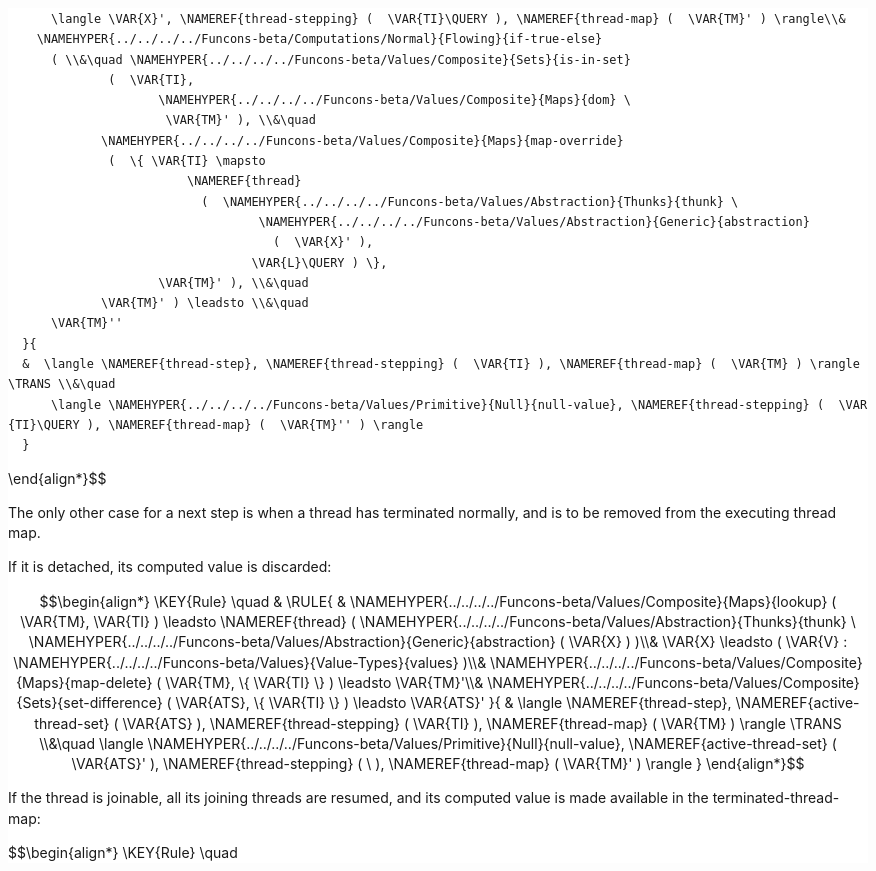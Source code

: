           \langle \VAR{X}', \NAMEREF{thread-stepping} (  \VAR{TI}\QUERY ), \NAMEREF{thread-map} (  \VAR{TM}' ) \rangle\\&
        \NAMEHYPER{../../../../Funcons-beta/Computations/Normal}{Flowing}{if-true-else}
          ( \\&\quad \NAMEHYPER{../../../../Funcons-beta/Values/Composite}{Sets}{is-in-set}
                  (  \VAR{TI}, 
                         \NAMEHYPER{../../../../Funcons-beta/Values/Composite}{Maps}{dom} \ 
                          \VAR{TM}' ), \\&\quad
                 \NAMEHYPER{../../../../Funcons-beta/Values/Composite}{Maps}{map-override}
                  (  \{ \VAR{TI} \mapsto 
                             \NAMEREF{thread}
                               (  \NAMEHYPER{../../../../Funcons-beta/Values/Abstraction}{Thunks}{thunk} \ 
                                       \NAMEHYPER{../../../../Funcons-beta/Values/Abstraction}{Generic}{abstraction}
                                         (  \VAR{X}' ), 
                                      \VAR{L}\QUERY ) \}, 
                         \VAR{TM}' ), \\&\quad
                 \VAR{TM}' ) \leadsto \\&\quad
          \VAR{TM}''
      }{
      &  \langle \NAMEREF{thread-step}, \NAMEREF{thread-stepping} (  \VAR{TI} ), \NAMEREF{thread-map} (  \VAR{TM} ) \rangle \TRANS \\&\quad
          \langle \NAMEHYPER{../../../../Funcons-beta/Values/Primitive}{Null}{null-value}, \NAMEREF{thread-stepping} (  \VAR{TI}\QUERY ), \NAMEREF{thread-map} (  \VAR{TM}'' ) \rangle
      }
\end{align*}$$


The only other case for a next step is when a thread has terminated
normally, and is to be removed from the executing thread map.

If it is detached, its computed value is discarded:


$$\begin{align*}
  \KEY{Rule} \quad
    & \RULE{
      & \NAMEHYPER{../../../../Funcons-beta/Values/Composite}{Maps}{lookup}
          (  \VAR{TM}, 
                 \VAR{TI} ) \leadsto 
          \NAMEREF{thread}
            (  \NAMEHYPER{../../../../Funcons-beta/Values/Abstraction}{Thunks}{thunk} \ 
                    \NAMEHYPER{../../../../Funcons-beta/Values/Abstraction}{Generic}{abstraction}
                      (  \VAR{X} ) )\\&
        \VAR{X} \leadsto 
          (  \VAR{V} : \NAMEHYPER{../../../../Funcons-beta/Values}{Value-Types}{values} )\\&
        \NAMEHYPER{../../../../Funcons-beta/Values/Composite}{Maps}{map-delete}
          (  \VAR{TM}, 
                 \{  \VAR{TI} \} ) \leadsto 
          \VAR{TM}'\\&
        \NAMEHYPER{../../../../Funcons-beta/Values/Composite}{Sets}{set-difference}
          (  \VAR{ATS}, 
                 \{  \VAR{TI} \} ) \leadsto 
          \VAR{ATS}'
      }{
      &  \langle \NAMEREF{thread-step}, \NAMEREF{active-thread-set} (  \VAR{ATS} ), \NAMEREF{thread-stepping} (  \VAR{TI} ), \NAMEREF{thread-map} (  \VAR{TM} ) \rangle \TRANS \\&\quad
          \langle \NAMEHYPER{../../../../Funcons-beta/Values/Primitive}{Null}{null-value}, \NAMEREF{active-thread-set} (  \VAR{ATS}' ), \NAMEREF{thread-stepping} (   \  ), \NAMEREF{thread-map} (  \VAR{TM}' ) \rangle
      }
\end{align*}$$


If the thread is joinable, all its joining threads are resumed, and its
computed value is made available in the terminated-thread-map:


$$\begin{align*}
  \KEY{Rule} \quad